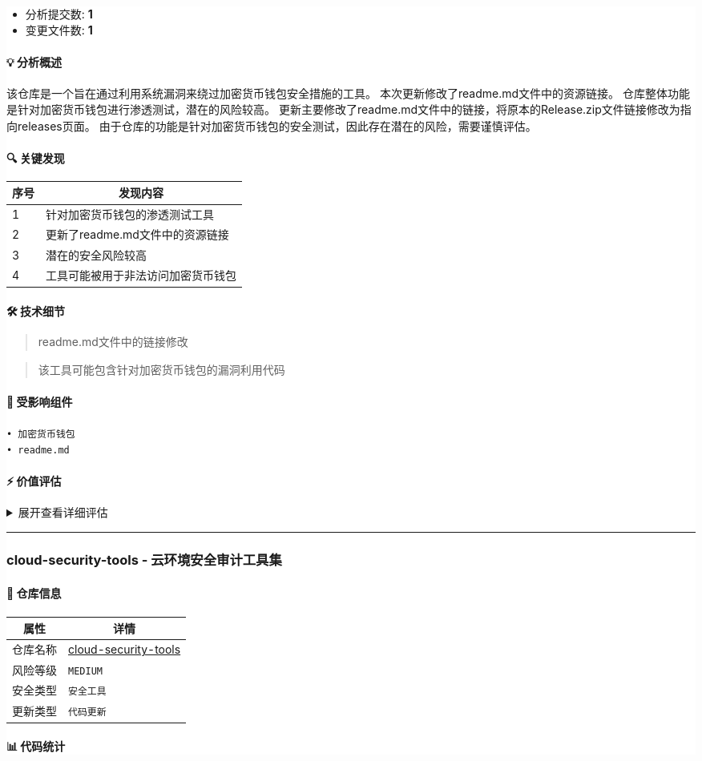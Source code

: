 - 分析提交数: **1**
- 变更文件数: **1**

#### 💡 分析概述

该仓库是一个旨在通过利用系统漏洞来绕过加密货币钱包安全措施的工具。 本次更新修改了readme.md文件中的资源链接。 仓库整体功能是针对加密货币钱包进行渗透测试，潜在的风险较高。 更新主要修改了readme.md文件中的链接，将原本的Release.zip文件链接修改为指向releases页面。 由于仓库的功能是针对加密货币钱包的安全测试，因此存在潜在的风险，需要谨慎评估。

#### 🔍 关键发现

| 序号 | 发现内容 |
|------|----------|
| 1 | 针对加密货币钱包的渗透测试工具 |
| 2 | 更新了readme.md文件中的资源链接 |
| 3 | 潜在的安全风险较高 |
| 4 | 工具可能被用于非法访问加密货币钱包 |

#### 🛠️ 技术细节

> readme.md文件中的链接修改

> 该工具可能包含针对加密货币钱包的漏洞利用代码


#### 🎯 受影响组件

```
• 加密货币钱包
• readme.md
```

#### ⚡ 价值评估

<details><summary>展开查看详细评估</summary></details>

---

### cloud-security-tools - 云环境安全审计工具集

#### 📌 仓库信息

| 属性 | 详情 |
|------|------|
| 仓库名称 | [cloud-security-tools](https://github.com/Jeanpt/cloud-security-tools) |
| 风险等级 | `MEDIUM` |
| 安全类型 | `安全工具` |
| 更新类型 | `代码更新` |

#### 📊 代码统计
